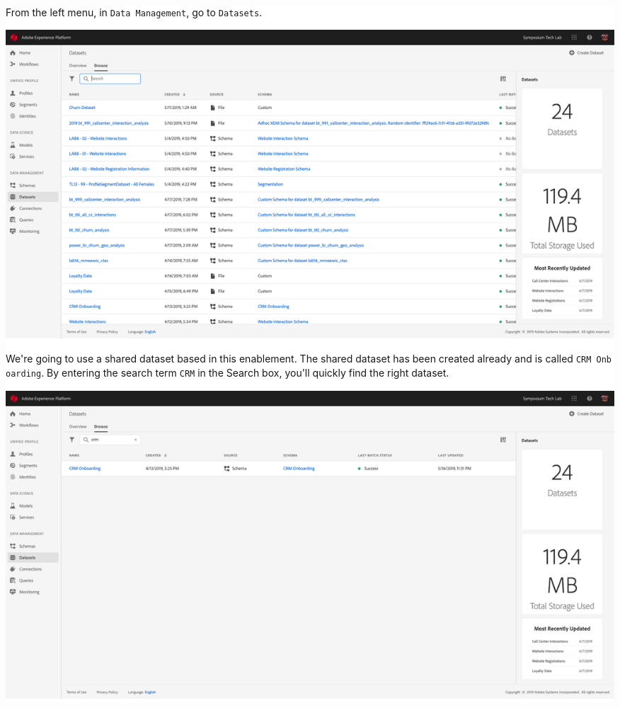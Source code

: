 From the left menu, in ```Data Management```, go to ```Datasets```. 

![Data Ingestion](./images/crm_on.png)

We're going to use a shared dataset based in this enablement. The shared dataset has been created already and is called ```CRM Onboarding```. By entering the search term ```CRM``` in the Search box, you'll quickly find the right dataset.

![Data Ingestion](./images/crm.png)
